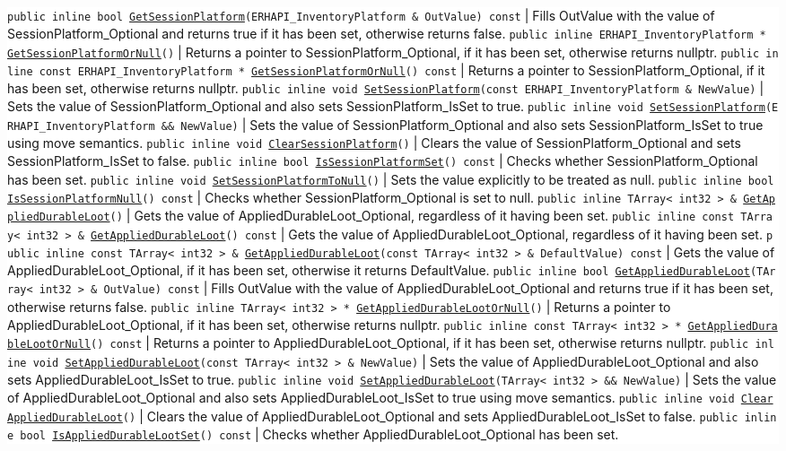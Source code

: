`public inline bool `[`GetSessionPlatform`](#structFRHAPI__InventorySession_1a314d32758be04d8f875335b4e658bf59)`(ERHAPI_InventoryPlatform & OutValue) const` | Fills OutValue with the value of SessionPlatform_Optional and returns true if it has been set, otherwise returns false.
`public inline ERHAPI_InventoryPlatform * `[`GetSessionPlatformOrNull`](#structFRHAPI__InventorySession_1a0fa620e374f1e60f0fdcde488f747369)`()` | Returns a pointer to SessionPlatform_Optional, if it has been set, otherwise returns nullptr.
`public inline const ERHAPI_InventoryPlatform * `[`GetSessionPlatformOrNull`](#structFRHAPI__InventorySession_1a2dffa983fae1c89cbe1cafdbcb37c14f)`() const` | Returns a pointer to SessionPlatform_Optional, if it has been set, otherwise returns nullptr.
`public inline void `[`SetSessionPlatform`](#structFRHAPI__InventorySession_1ade481bf396b0a1b59fbaf97ef573f3b6)`(const ERHAPI_InventoryPlatform & NewValue)` | Sets the value of SessionPlatform_Optional and also sets SessionPlatform_IsSet to true.
`public inline void `[`SetSessionPlatform`](#structFRHAPI__InventorySession_1a451ac04f5d9063afce4c4914d2f1cd44)`(ERHAPI_InventoryPlatform && NewValue)` | Sets the value of SessionPlatform_Optional and also sets SessionPlatform_IsSet to true using move semantics.
`public inline void `[`ClearSessionPlatform`](#structFRHAPI__InventorySession_1a6606ed602284d4255e6bfc613d7e0619)`()` | Clears the value of SessionPlatform_Optional and sets SessionPlatform_IsSet to false.
`public inline bool `[`IsSessionPlatformSet`](#structFRHAPI__InventorySession_1a9e3c423febc4598d064a3382b664c867)`() const` | Checks whether SessionPlatform_Optional has been set.
`public inline void `[`SetSessionPlatformToNull`](#structFRHAPI__InventorySession_1a361d54db4a0449bc378430d539f65aef)`()` | Sets the value explicitly to be treated as null.
`public inline bool `[`IsSessionPlatformNull`](#structFRHAPI__InventorySession_1a02b6d7de3b92206ad4ecb86c76a3611d)`() const` | Checks whether SessionPlatform_Optional is set to null.
`public inline TArray< int32 > & `[`GetAppliedDurableLoot`](#structFRHAPI__InventorySession_1ac3fcc5d768a066962acf15759ed09010)`()` | Gets the value of AppliedDurableLoot_Optional, regardless of it having been set.
`public inline const TArray< int32 > & `[`GetAppliedDurableLoot`](#structFRHAPI__InventorySession_1ad2d6bb793233653c0e52fc2cff437f70)`() const` | Gets the value of AppliedDurableLoot_Optional, regardless of it having been set.
`public inline const TArray< int32 > & `[`GetAppliedDurableLoot`](#structFRHAPI__InventorySession_1a186373fc0ba4cae1e012c6068788c7b4)`(const TArray< int32 > & DefaultValue) const` | Gets the value of AppliedDurableLoot_Optional, if it has been set, otherwise it returns DefaultValue.
`public inline bool `[`GetAppliedDurableLoot`](#structFRHAPI__InventorySession_1a19b3b9f32380d4a9e1dd821fec1b0f4a)`(TArray< int32 > & OutValue) const` | Fills OutValue with the value of AppliedDurableLoot_Optional and returns true if it has been set, otherwise returns false.
`public inline TArray< int32 > * `[`GetAppliedDurableLootOrNull`](#structFRHAPI__InventorySession_1abd2f0a572de5de70661a3ff2dbfa9677)`()` | Returns a pointer to AppliedDurableLoot_Optional, if it has been set, otherwise returns nullptr.
`public inline const TArray< int32 > * `[`GetAppliedDurableLootOrNull`](#structFRHAPI__InventorySession_1ae41f08d4bd5b69987e626f1f496ec107)`() const` | Returns a pointer to AppliedDurableLoot_Optional, if it has been set, otherwise returns nullptr.
`public inline void `[`SetAppliedDurableLoot`](#structFRHAPI__InventorySession_1a13007475fc84667192dba28835f7afc7)`(const TArray< int32 > & NewValue)` | Sets the value of AppliedDurableLoot_Optional and also sets AppliedDurableLoot_IsSet to true.
`public inline void `[`SetAppliedDurableLoot`](#structFRHAPI__InventorySession_1a49da841d9ac91436d0f25415bbc62f84)`(TArray< int32 > && NewValue)` | Sets the value of AppliedDurableLoot_Optional and also sets AppliedDurableLoot_IsSet to true using move semantics.
`public inline void `[`ClearAppliedDurableLoot`](#structFRHAPI__InventorySession_1a6b43aeccd15ffee5e76a5fde895610d5)`()` | Clears the value of AppliedDurableLoot_Optional and sets AppliedDurableLoot_IsSet to false.
`public inline bool `[`IsAppliedDurableLootSet`](#structFRHAPI__InventorySession_1aac09187e9daaa1f03059c606bf69e642)`() const` | Checks whether AppliedDurableLoot_Optional has been set.
